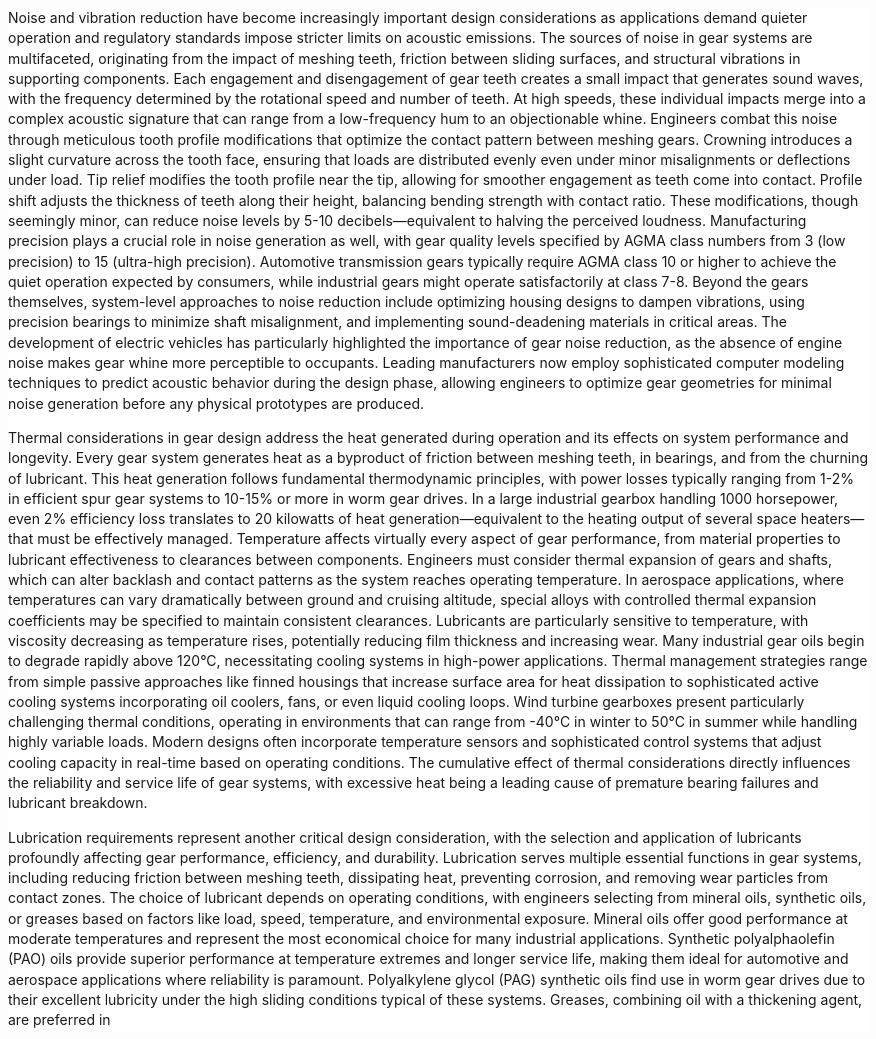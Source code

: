 Noise and vibration reduction have become increasingly important design considerations as applications demand quieter operation and regulatory standards impose stricter limits on acoustic emissions. The sources of noise in gear systems are multifaceted, originating from the impact of meshing teeth, friction between sliding surfaces, and structural vibrations in supporting components. Each engagement and disengagement of gear teeth creates a small impact that generates sound waves, with the frequency determined by the rotational speed and number of teeth. At high speeds, these individual impacts merge into a complex acoustic signature that can range from a low-frequency hum to an objectionable whine. Engineers combat this noise through meticulous tooth profile modifications that optimize the contact pattern between meshing gears. Crowning introduces a slight curvature across the tooth face, ensuring that loads are distributed evenly even under minor misalignments or deflections under load. Tip relief modifies the tooth profile near the tip, allowing for smoother engagement as teeth come into contact. Profile shift adjusts the thickness of teeth along their height, balancing bending strength with contact ratio. These modifications, though seemingly minor, can reduce noise levels by 5-10 decibels—equivalent to halving the perceived loudness. Manufacturing precision plays a crucial role in noise generation as well, with gear quality levels specified by AGMA class numbers from 3 (low precision) to 15 (ultra-high precision). Automotive transmission gears typically require AGMA class 10 or higher to achieve the quiet operation expected by consumers, while industrial gears might operate satisfactorily at class 7-8. Beyond the gears themselves, system-level approaches to noise reduction include optimizing housing designs to dampen vibrations, using precision bearings to minimize shaft misalignment, and implementing sound-deadening materials in critical areas. The development of electric vehicles has particularly highlighted the importance of gear noise reduction, as the absence of engine noise makes gear whine more perceptible to occupants. Leading manufacturers now employ sophisticated computer modeling techniques to predict acoustic behavior during the design phase, allowing engineers to optimize gear geometries for minimal noise generation before any physical prototypes are produced.

Thermal considerations in gear design address the heat generated during operation and its effects on system performance and longevity. Every gear system generates heat as a byproduct of friction between meshing teeth, in bearings, and from the churning of lubricant. This heat generation follows fundamental thermodynamic principles, with power losses typically ranging from 1-2% in efficient spur gear systems to 10-15% or more in worm gear drives. In a large industrial gearbox handling 1000 horsepower, even 2% efficiency loss translates to 20 kilowatts of heat generation—equivalent to the heating output of several space heaters—that must be effectively managed. Temperature affects virtually every aspect of gear performance, from material properties to lubricant effectiveness to clearances between components. Engineers must consider thermal expansion of gears and shafts, which can alter backlash and contact patterns as the system reaches operating temperature. In aerospace applications, where temperatures can vary dramatically between ground and cruising altitude, special alloys with controlled thermal expansion coefficients may be specified to maintain consistent clearances. Lubricants are particularly sensitive to temperature, with viscosity decreasing as temperature rises, potentially reducing film thickness and increasing wear. Many industrial gear oils begin to degrade rapidly above 120°C, necessitating cooling systems in high-power applications. Thermal management strategies range from simple passive approaches like finned housings that increase surface area for heat dissipation to sophisticated active cooling systems incorporating oil coolers, fans, or even liquid cooling loops. Wind turbine gearboxes present particularly challenging thermal conditions, operating in environments that can range from -40°C in winter to 50°C in summer while handling highly variable loads. Modern designs often incorporate temperature sensors and sophisticated control systems that adjust cooling capacity in real-time based on operating conditions. The cumulative effect of thermal considerations directly influences the reliability and service life of gear systems, with excessive heat being a leading cause of premature bearing failures and lubricant breakdown.

Lubrication requirements represent another critical design consideration, with the selection and application of lubricants profoundly affecting gear performance, efficiency, and durability. Lubrication serves multiple essential functions in gear systems, including reducing friction between meshing teeth, dissipating heat, preventing corrosion, and removing wear particles from contact zones. The choice of lubricant depends on operating conditions, with engineers selecting from mineral oils, synthetic oils, or greases based on factors like load, speed, temperature, and environmental exposure. Mineral oils offer good performance at moderate temperatures and represent the most economical choice for many industrial applications. Synthetic polyalphaolefin (PAO) oils provide superior performance at temperature extremes and longer service life, making them ideal for automotive and aerospace applications where reliability is paramount. Polyalkylene glycol (PAG) synthetic oils find use in worm gear drives due to their excellent lubricity under the high sliding conditions typical of these systems. Greases, combining oil with a thickening agent, are preferred in
